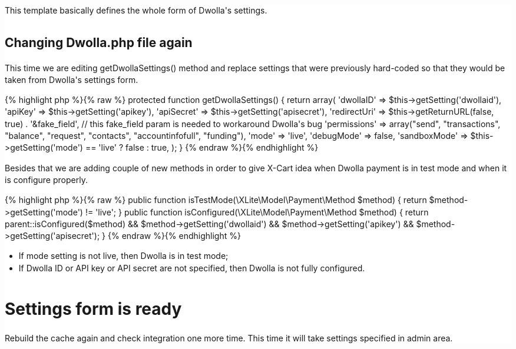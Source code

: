 This template basically defines the whole form of Dwolla's settings.

## Changing Dwolla.php file again

This time we are editing getDwollaSettings() method and replace settings that were previously hard-coded so that they would be taken from Dwolla's settings form.

{% highlight php %}{% raw %}
	protected function getDwollaSettings()
	{
		return array(
			'dwollaID' => $this->getSetting('dwollaid'),
			'apiKey' => $this->getSetting('apikey'), 
			'apiSecret' => $this->getSetting('apisecret'),
			'redirectUri' => $this->getReturnURL(false, true) . '&fake_field',
			// this fake_field param is needed to workaround Dwolla's bug
			'permissions' => array("send", "transactions", "balance", "request", "contacts", "accountinfofull", "funding"), 
			'mode' => 'live',
			'debugMode' => false, 
			'sandboxMode' => $this->getSetting('mode') == 'live' ? false : true,
			);
	}
{% endraw %}{% endhighlight %}

Besides that we are adding couple of new methods in order to give X-Cart idea when Dwolla payment is in test mode and when it is configure properly.

{% highlight php %}{% raw %}
	public function isTestMode(\XLite\Model\Payment\Method $method)
    {
        return $method->getSetting('mode') != 'live';
    }
    public function isConfigured(\XLite\Model\Payment\Method $method)
    {
        return parent::isConfigured($method)
            && $method->getSetting('dwollaid')
            && $method->getSetting('apikey')
            && $method->getSetting('apisecret');
    }
{% endraw %}{% endhighlight %}

*   If mode setting is not live, then Dwolla is in test mode;
*   If Dwolla ID or API key or API secret are not specified, then Dwolla is not fully configured.

# Settings form is ready

Rebuild the cache again and check integration one more time. This time it will take settings specified in admin area.
